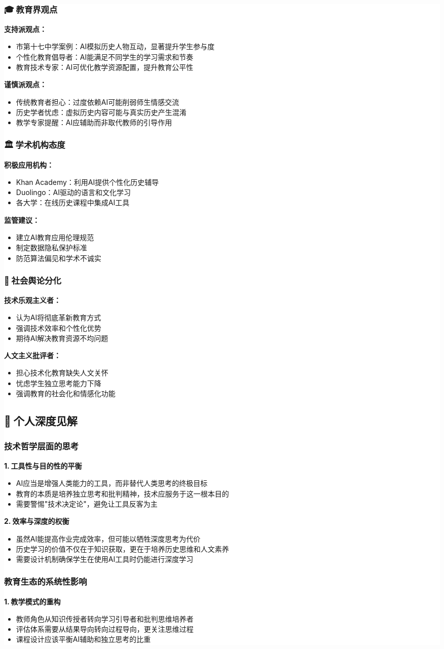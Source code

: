 ### 🎓 教育界观点

**支持派观点：**
- 市第十七中学案例：AI模拟历史人物互动，显著提升学生参与度
- 个性化教育倡导者：AI能满足不同学生的学习需求和节奏
- 教育技术专家：AI可优化教学资源配置，提升教育公平性

**谨慎派观点：**
- 传统教育者担心：过度依赖AI可能削弱师生情感交流
- 历史学者忧虑：虚拟历史内容可能与真实历史产生混淆
- 教学专家提醒：AI应辅助而非取代教师的引导作用

### 🏛️ 学术机构态度

**积极应用机构：**
- Khan Academy：利用AI提供个性化历史辅导
- Duolingo：AI驱动的语言和文化学习
- 各大学：在线历史课程中集成AI工具

**监管建议：**
- 建立AI教育应用伦理规范
- 制定数据隐私保护标准
- 防范算法偏见和学术不诚实

### 💭 社会舆论分化

**技术乐观主义者：**
- 认为AI将彻底革新教育方式
- 强调技术效率和个性化优势
- 期待AI解决教育资源不均问题

**人文主义批评者：**
- 担心技术化教育缺失人文关怀
- 忧虑学生独立思考能力下降
- 强调教育的社会化和情感化功能

## 🧠 个人深度见解

### 技术哲学层面的思考

**1. 工具性与目的性的平衡**
- AI应当是增强人类能力的工具，而非替代人类思考的终极目标
- 教育的本质是培养独立思考和批判精神，技术应服务于这一根本目的
- 需要警惕"技术决定论"，避免让工具反客为主

**2. 效率与深度的权衡**
- 虽然AI能提高作业完成效率，但可能以牺牲深度思考为代价
- 历史学习的价值不仅在于知识获取，更在于培养历史思维和人文素养
- 需要设计机制确保学生在使用AI工具时仍能进行深度学习

### 教育生态的系统性影响

**1. 教学模式的重构**
- 教师角色从知识传授者转向学习引导者和批判思维培养者
- 评估体系需要从结果导向转向过程导向，更关注思维过程
- 课程设计应该平衡AI辅助和独立思考的比重
